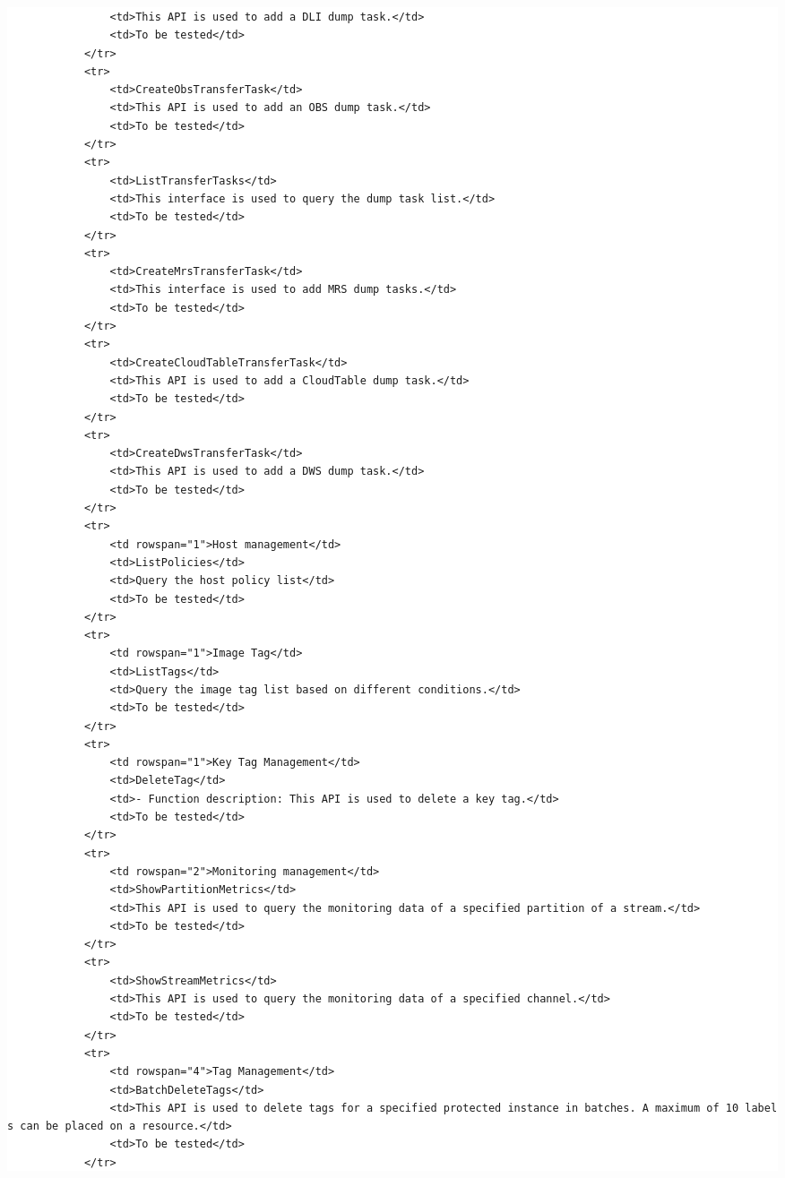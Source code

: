                    <td>This API is used to add a DLI dump task.</td>
                    <td>To be tested</td>
                </tr>
                <tr>
                    <td>CreateObsTransferTask</td>
                    <td>This API is used to add an OBS dump task.</td>
                    <td>To be tested</td>
                </tr>
                <tr>
                    <td>ListTransferTasks</td>
                    <td>This interface is used to query the dump task list.</td>
                    <td>To be tested</td>
                </tr>
                <tr>
                    <td>CreateMrsTransferTask</td>
                    <td>This interface is used to add MRS dump tasks.</td>
                    <td>To be tested</td>
                </tr>
                <tr>
                    <td>CreateCloudTableTransferTask</td>
                    <td>This API is used to add a CloudTable dump task.</td>
                    <td>To be tested</td>
                </tr>
                <tr>
                    <td>CreateDwsTransferTask</td>
                    <td>This API is used to add a DWS dump task.</td>
                    <td>To be tested</td>
                </tr>
                <tr>
                    <td rowspan="1">Host management</td>
                    <td>ListPolicies</td>
                    <td>Query the host policy list</td>
                    <td>To be tested</td>
                </tr>
                <tr>
                    <td rowspan="1">Image Tag</td>
                    <td>ListTags</td>
                    <td>Query the image tag list based on different conditions.</td>
                    <td>To be tested</td>
                </tr>
                <tr>
                    <td rowspan="1">Key Tag Management</td>
                    <td>DeleteTag</td>
                    <td>- Function description: This API is used to delete a key tag.</td>
                    <td>To be tested</td>
                </tr>
                <tr>
                    <td rowspan="2">Monitoring management</td>
                    <td>ShowPartitionMetrics</td>
                    <td>This API is used to query the monitoring data of a specified partition of a stream.</td>
                    <td>To be tested</td>
                </tr>
                <tr>
                    <td>ShowStreamMetrics</td>
                    <td>This API is used to query the monitoring data of a specified channel.</td>
                    <td>To be tested</td>
                </tr>
                <tr>
                    <td rowspan="4">Tag Management</td>
                    <td>BatchDeleteTags</td>
                    <td>This API is used to delete tags for a specified protected instance in batches. A maximum of 10 labels can be placed on a resource.</td>
                    <td>To be tested</td>
                </tr>